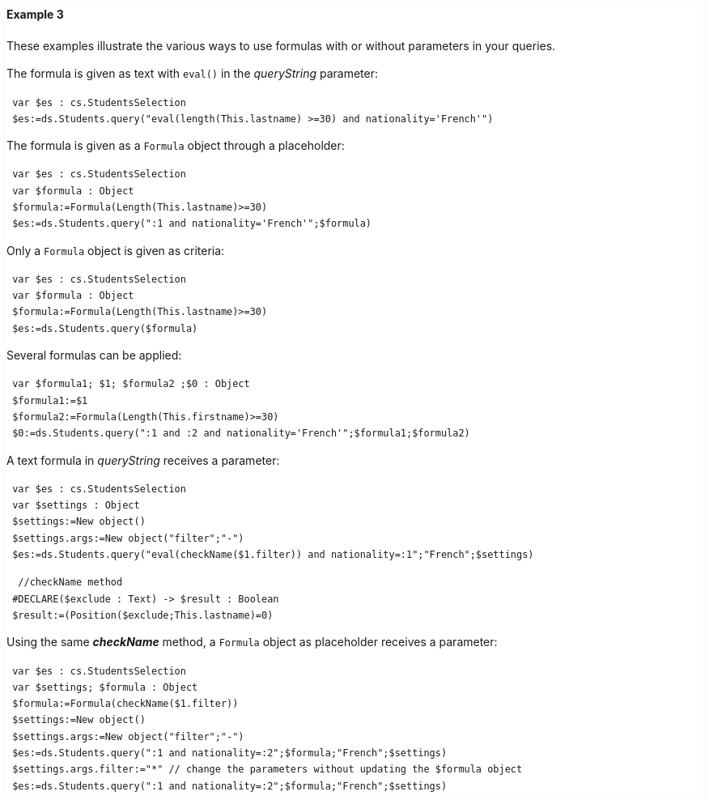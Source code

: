 #### Example 3

These examples illustrate the various ways to use formulas with or without parameters in your queries.

The formula is given as text with `eval()` in the *queryString* parameter:

```4d
 var $es : cs.StudentsSelection
 $es:=ds.Students.query("eval(length(This.lastname) >=30) and nationality='French'")
```

The formula is given as a `Formula` object through a placeholder:

```4d
 var $es : cs.StudentsSelection
 var $formula : Object
 $formula:=Formula(Length(This.lastname)>=30)
 $es:=ds.Students.query(":1 and nationality='French'";$formula)
```

Only a `Formula` object is given as criteria:

```4d
 var $es : cs.StudentsSelection
 var $formula : Object
 $formula:=Formula(Length(This.lastname)>=30)
 $es:=ds.Students.query($formula)
```

Several formulas can be applied:

```4d
 var $formula1; $1; $formula2 ;$0 : Object
 $formula1:=$1
 $formula2:=Formula(Length(This.firstname)>=30)
 $0:=ds.Students.query(":1 and :2 and nationality='French'";$formula1;$formula2)
```


A text formula in *queryString* receives a parameter:

```4d
 var $es : cs.StudentsSelection
 var $settings : Object
 $settings:=New object()
 $settings.args:=New object("filter";"-")
 $es:=ds.Students.query("eval(checkName($1.filter)) and nationality=:1";"French";$settings)
```

```4d
  //checkName method
 #DECLARE($exclude : Text) -> $result : Boolean
 $result:=(Position($exclude;This.lastname)=0)
```

Using the same ***checkName*** method, a `Formula` object as placeholder receives a parameter:

```4d
 var $es : cs.StudentsSelection
 var $settings; $formula : Object
 $formula:=Formula(checkName($1.filter))
 $settings:=New object()
 $settings.args:=New object("filter";"-")
 $es:=ds.Students.query(":1 and nationality=:2";$formula;"French";$settings)
 $settings.args.filter:="*" // change the parameters without updating the $formula object
 $es:=ds.Students.query(":1 and nationality=:2";$formula;"French";$settings)
```
